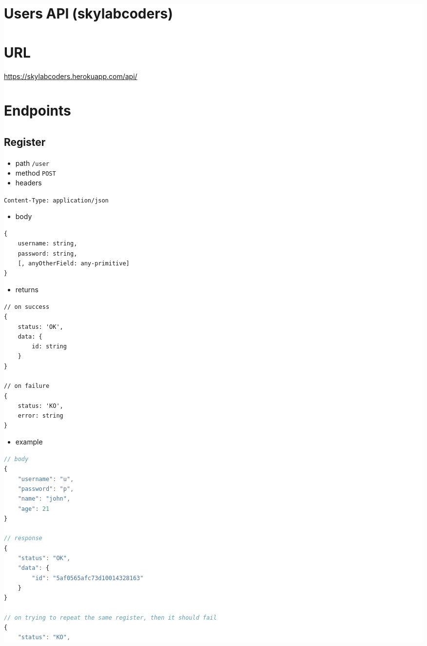 # Users API (skylabcoders)

# URL

https://skylabcoders.herokuapp.com/api/

# Endpoints

## Register

- path ```/user```
- method ```POST```
- headers
```
Content-Type: application/json
```
- body
```
{ 
    username: string, 
    password: string,
    [, anyOtherField: any-primitive] 
}
```
- returns
```
// on success
{
    status: 'OK',
    data: {
        id: string
    }
}

// on failure
{
    status: 'KO',
    error: string
}
```
- example

```js
// body
{
	"username": "u",
	"password": "p",
	"name": "john",
	"age": 21
}

// response
{
    "status": "OK",
    "data": {
        "id": "5af0565afc73d10014328163"
    }
}

// on trying to repeat the same register, then it should fail
{
    "status": "KO",
```